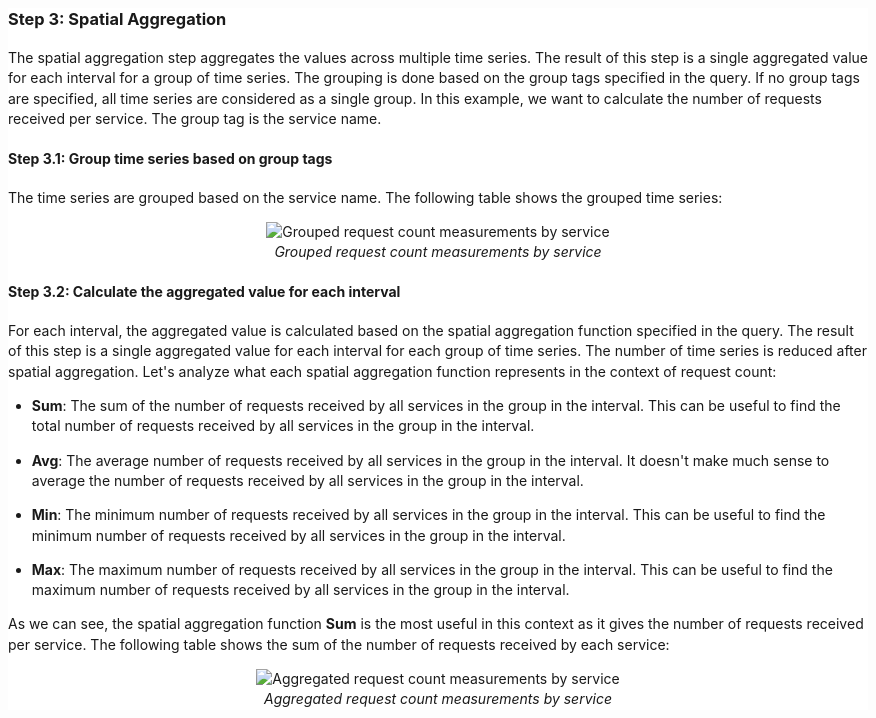 ### Step 3: Spatial Aggregation

The spatial aggregation step aggregates the values across multiple time series. The result of this step is a single aggregated value for each interval for a group of time series. The grouping is done based on the group tags specified in the query. If no group tags are specified, all time series are considered as a single group. In this example, we want to calculate the number of requests received per service. The group tag is the service name.

#### Step 3.1: Group time series based on group tags

The time series are grouped based on the service name. The following table shows the grouped time series:

<figure data-zoomable align="center">
  <img
    src="/img/metrics/aggregation/requests_count_cumulative_spatial_sum_by_service_intermediate.png"
    alt="Grouped request count measurements by service"
  />
  <figcaption>
    <i>
        Grouped request count measurements by service
    </i>
  </figcaption>
</figure>

#### Step 3.2: Calculate the aggregated value for each interval

For each interval, the aggregated value is calculated based on the spatial aggregation function specified in the query. The result of this step is a single aggregated value for each interval for each group of time series. The number of time series is reduced after spatial aggregation. Let's analyze what each spatial aggregation function represents in the context of request count:

- **Sum**: The sum of the number of requests received by all services in the group in the interval. This can be useful to find the total number of requests received by all services in the group in the interval.

- **Avg**: The average number of requests received by all services in the group in the interval. It doesn't make much sense to average the number of requests received by all services in the group in the interval.

- **Min**: The minimum number of requests received by all services in the group in the interval. This can be useful to find the minimum number of requests received by all services in the group in the interval.

- **Max**: The maximum number of requests received by all services in the group in the interval. This can be useful to find the maximum number of requests received by all services in the group in the interval.

As we can see, the spatial aggregation function **Sum** is the most useful in this context as it gives the number of requests received per service. The following table shows the sum of the number of requests received by each service:

<figure data-zoomable align="center">
  <img
    src="/img/metrics/aggregation/requests_count_cumulative_spatial_sum_by_service.png"
    alt="Aggregated request count measurements by service"
  />
  <figcaption>
    <i>
        Aggregated request count measurements by service
    </i>
  </figcaption>
</figure>
